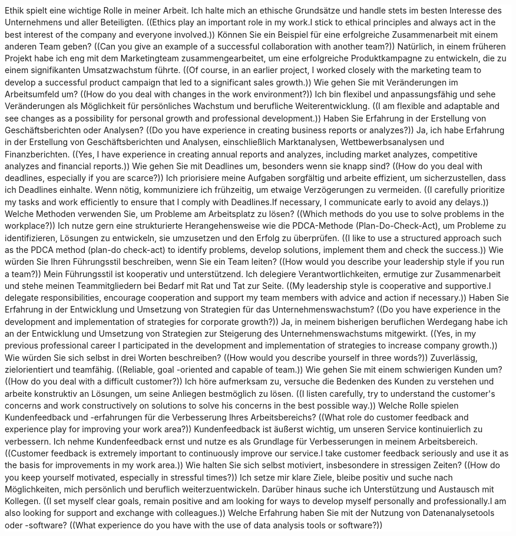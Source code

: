 Ethik spielt eine wichtige Rolle in meiner Arbeit. Ich halte mich an ethische Grundsätze und handle stets im besten Interesse des Unternehmens und aller Beteiligten. ((Ethics play an important role in my work.I stick to ethical principles and always act in the best interest of the company and everyone involved.))
Können Sie ein Beispiel für eine erfolgreiche Zusammenarbeit mit einem anderen Team geben? ((Can you give an example of a successful collaboration with another team?))
Natürlich, in einem früheren Projekt habe ich eng mit dem Marketingteam zusammengearbeitet, um eine erfolgreiche Produktkampagne zu entwickeln, die zu einem signifikanten Umsatzwachstum führte. ((Of course, in an earlier project, I worked closely with the marketing team to develop a successful product campaign that led to a significant sales growth.))
Wie gehen Sie mit Veränderungen im Arbeitsumfeld um? ((How do you deal with changes in the work environment?))
Ich bin flexibel und anpassungsfähig und sehe Veränderungen als Möglichkeit für persönliches Wachstum und berufliche Weiterentwicklung. ((I am flexible and adaptable and see changes as a possibility for personal growth and professional development.))
Haben Sie Erfahrung in der Erstellung von Geschäftsberichten oder Analysen? ((Do you have experience in creating business reports or analyzes?))
Ja, ich habe Erfahrung in der Erstellung von Geschäftsberichten und Analysen, einschließlich Marktanalysen, Wettbewerbsanalysen und Finanzberichten. ((Yes, I have experience in creating annual reports and analyzes, including market analyzes, competitive analyzes and financial reports.))
Wie gehen Sie mit Deadlines um, besonders wenn sie knapp sind? ((How do you deal with deadlines, especially if you are scarce?))
Ich priorisiere meine Aufgaben sorgfältig und arbeite effizient, um sicherzustellen, dass ich Deadlines einhalte. Wenn nötig, kommuniziere ich frühzeitig, um etwaige Verzögerungen zu vermeiden. ((I carefully prioritize my tasks and work efficiently to ensure that I comply with Deadlines.If necessary, I communicate early to avoid any delays.))
Welche Methoden verwenden Sie, um Probleme am Arbeitsplatz zu lösen? ((Which methods do you use to solve problems in the workplace?))
Ich nutze gern eine strukturierte Herangehensweise wie die PDCA-Methode (Plan-Do-Check-Act), um Probleme zu identifizieren, Lösungen zu entwickeln, sie umzusetzen und den Erfolg zu überprüfen. ((I like to use a structured approach such as the PDCA method (plan-do check-act) to identify problems, develop solutions, implement them and check the success.))
Wie würden Sie Ihren Führungsstil beschreiben, wenn Sie ein Team leiten? ((How would you describe your leadership style if you run a team?))
Mein Führungsstil ist kooperativ und unterstützend. Ich delegiere Verantwortlichkeiten, ermutige zur Zusammenarbeit und stehe meinen Teammitgliedern bei Bedarf mit Rat und Tat zur Seite. ((My leadership style is cooperative and supportive.I delegate responsibilities, encourage cooperation and support my team members with advice and action if necessary.))
Haben Sie Erfahrung in der Entwicklung und Umsetzung von Strategien für das Unternehmenswachstum? ((Do you have experience in the development and implementation of strategies for corporate growth?))
Ja, in meinem bisherigen beruflichen Werdegang habe ich an der Entwicklung und Umsetzung von Strategien zur Steigerung des Unternehmenswachstums mitgewirkt. ((Yes, in my previous professional career I participated in the development and implementation of strategies to increase company growth.))
Wie würden Sie sich selbst in drei Worten beschreiben? ((How would you describe yourself in three words?))
Zuverlässig, zielorientiert und teamfähig. ((Reliable, goal -oriented and capable of team.))
Wie gehen Sie mit einem schwierigen Kunden um? ((How do you deal with a difficult customer?))
Ich höre aufmerksam zu, versuche die Bedenken des Kunden zu verstehen und arbeite konstruktiv an Lösungen, um seine Anliegen bestmöglich zu lösen. ((I listen carefully, try to understand the customer's concerns and work constructively on solutions to solve his concerns in the best possible way.))
Welche Rolle spielen Kundenfeedback und -erfahrungen für die Verbesserung Ihres Arbeitsbereichs? ((What role do customer feedback and experience play for improving your work area?))
Kundenfeedback ist äußerst wichtig, um unseren Service kontinuierlich zu verbessern. Ich nehme Kundenfeedback ernst und nutze es als Grundlage für Verbesserungen in meinem Arbeitsbereich. ((Customer feedback is extremely important to continuously improve our service.I take customer feedback seriously and use it as the basis for improvements in my work area.))
Wie halten Sie sich selbst motiviert, insbesondere in stressigen Zeiten? ((How do you keep yourself motivated, especially in stressful times?))
Ich setze mir klare Ziele, bleibe positiv und suche nach Möglichkeiten, mich persönlich und beruflich weiterzuentwickeln. Darüber hinaus suche ich Unterstützung und Austausch mit Kollegen. ((I set myself clear goals, remain positive and am looking for ways to develop myself personally and professionally.I am also looking for support and exchange with colleagues.))
Welche Erfahrung haben Sie mit der Nutzung von Datenanalysetools oder -software? ((What experience do you have with the use of data analysis tools or software?))